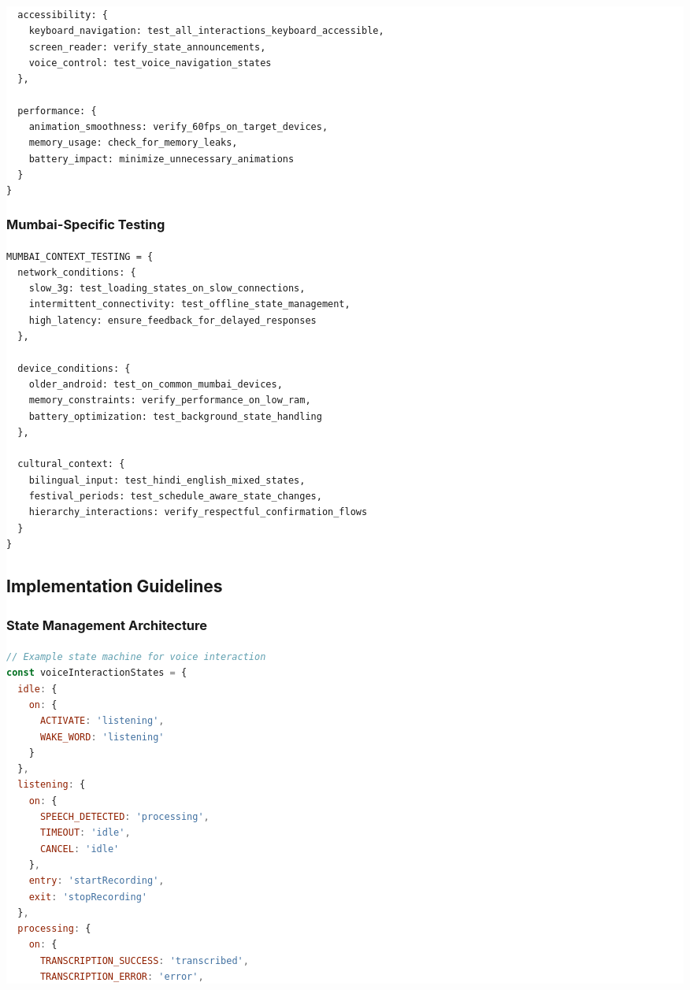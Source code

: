 ```
  accessibility: {
    keyboard_navigation: test_all_interactions_keyboard_accessible,
    screen_reader: verify_state_announcements,
    voice_control: test_voice_navigation_states
  },
  
  performance: {
    animation_smoothness: verify_60fps_on_target_devices,
    memory_usage: check_for_memory_leaks,
    battery_impact: minimize_unnecessary_animations
  }
}
```

### Mumbai-Specific Testing
```
MUMBAI_CONTEXT_TESTING = {
  network_conditions: {
    slow_3g: test_loading_states_on_slow_connections,
    intermittent_connectivity: test_offline_state_management,
    high_latency: ensure_feedback_for_delayed_responses
  },
  
  device_conditions: {
    older_android: test_on_common_mumbai_devices,
    memory_constraints: verify_performance_on_low_ram,
    battery_optimization: test_background_state_handling
  },
  
  cultural_context: {
    bilingual_input: test_hindi_english_mixed_states,
    festival_periods: test_schedule_aware_state_changes,
    hierarchy_interactions: verify_respectful_confirmation_flows
  }
}
```

## Implementation Guidelines

### State Management Architecture
```javascript
// Example state machine for voice interaction
const voiceInteractionStates = {
  idle: {
    on: {
      ACTIVATE: 'listening',
      WAKE_WORD: 'listening'
    }
  },
  listening: {
    on: {
      SPEECH_DETECTED: 'processing',
      TIMEOUT: 'idle',
      CANCEL: 'idle'
    },
    entry: 'startRecording',
    exit: 'stopRecording'
  },
  processing: {
    on: {
      TRANSCRIPTION_SUCCESS: 'transcribed',
      TRANSCRIPTION_ERROR: 'error',
```